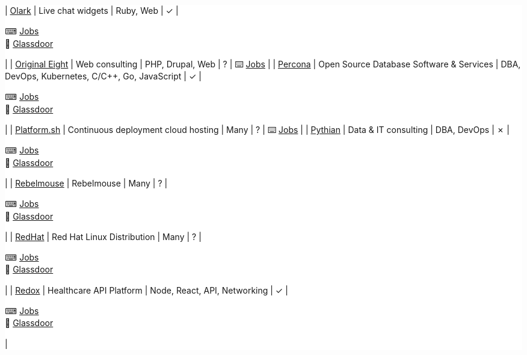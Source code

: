 | [Olark](https://www.olark.com)                      | Live chat widgets                              | Ruby, Web                                            | ✓                                  | <p><span data-gb-custom-inline data-tag="emoji" data-code="2328">⌨</span> <a href="https://www.olark.com/jobs/">Jobs</a><br><span data-gb-custom-inline data-tag="emoji" data-code="1f6aa">🚪</span> <a href="https://www.glassdoor.com.au/Overview/Working-at-Olark-EI_IE754375.11,16.htm">Glassdoor</a></p>                                                                                                                                                                                                                                    |
| [Original Eight](https://www.o8.agency)             | Web consulting                                 | PHP, Drupal, Web                                     | ?                                  | :keyboard: [Jobs](https://www.o8.agency/careers)                                                                                                                                                                                                                                                                                                                                                                                                                                                                                                 |
| [Percona](https://www.percona.com)                  | Open Source Database Software & Services       | DBA, DevOps, Kubernetes, C/C++, Go, JavaScript       | ✓                                  | <p><span data-gb-custom-inline data-tag="emoji" data-code="2328">⌨</span> <a href="https://www.percona.com/about-percona/careers">Jobs</a><br><span data-gb-custom-inline data-tag="emoji" data-code="1f6aa">🚪</span> <a href="https://www.glassdoor.com/Overview/Working-at-percona-EI_IE283779.11,18.htm">Glassdoor</a></p>                                                                                                                                                                                                                   |
| [Platform.sh](http://platform.sh)                   | Continuous deployment cloud hosting            | Many                                                 | ?                                  | :keyboard: [Jobs](https://platform.sh/company/careers)                                                                                                                                                                                                                                                                                                                                                                                                                                                                                           |
| [Pythian](https://www.pythian.com)                  | Data & IT consulting                           | DBA, DevOps                                          | ✗                                  | <p><span data-gb-custom-inline data-tag="emoji" data-code="2328">⌨</span> <a href="https://www.pythian.com/careers/">Jobs</a><br><span data-gb-custom-inline data-tag="emoji" data-code="1f6aa">🚪</span> <a href="https://www.glassdoor.com.au/Overview/Working-at-Pythian-EI_IE114258.11,18.htm">Glassdoor</a></p>                                                                                                                                                                                                                             |
| [Rebelmouse](https://www.rebelmouse.com)            | Rebelmouse                                     | Many                                                 | ?                                  | <p><span data-gb-custom-inline data-tag="emoji" data-code="2328">⌨</span> <a href="https://careers.rebelmouse.com">Jobs</a><br><span data-gb-custom-inline data-tag="emoji" data-code="1f6aa">🚪</span> <a href="https://www.glassdoor.com/Overview/Working-at-Rebelmouse-EI_IE894815.11,21.htm">Glassdoor</a></p>                                                                                                                                                                                                                               |
| [RedHat](https://www.redhat.com)                    | Red Hat Linux Distribution                     | Many                                                 | ?                                  | <p><span data-gb-custom-inline data-tag="emoji" data-code="2328">⌨</span> <a href="https://careers-redhat.icims.com/jobs/search">Jobs</a><br><span data-gb-custom-inline data-tag="emoji" data-code="1f6aa">🚪</span> <a href="https://www.glassdoor.com/Overview/Working-at-Red-Hat-EI_IE8868.11,18.htm">Glassdoor</a></p>                                                                                                                                                                                                                      |
| [Redox](https://www.redoxengine.com)                | Healthcare API Platform                        | Node, React, API, Networking                         | ✓                                  | <p><span data-gb-custom-inline data-tag="emoji" data-code="2328">⌨</span> <a href="https://www.redoxengine.com/company/careers/">Jobs</a><br><span data-gb-custom-inline data-tag="emoji" data-code="1f6aa">🚪</span> <a href="https://www.glassdoor.com/Overview/Working-at-Redox-Inc-EI_IE1266986.11,20.htm">Glassdoor</a></p>                                                                                                                                                                                                                 |